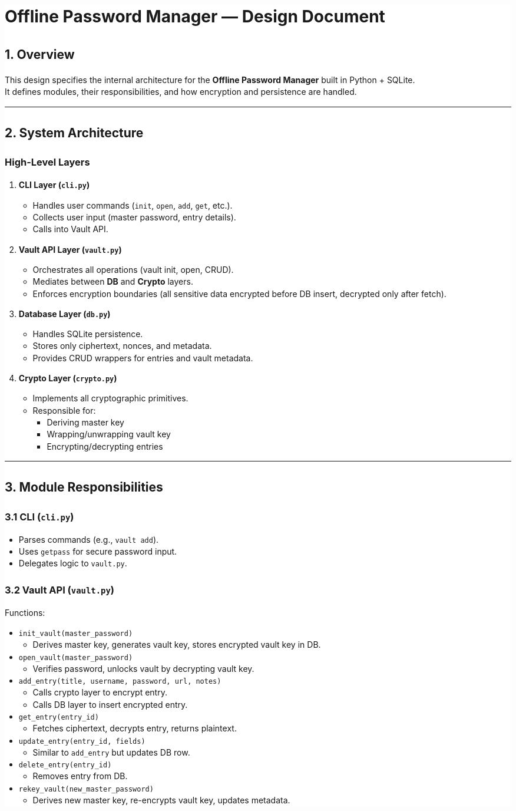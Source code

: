 # Offline Password Manager — Design Document

## 1. Overview
This design specifies the internal architecture for the **Offline Password Manager** built in Python + SQLite.  
It defines modules, their responsibilities, and how encryption and persistence are handled.  

---

## 2. System Architecture

### High-Level Layers
1. **CLI Layer (`cli.py`)**
   - Handles user commands (`init`, `open`, `add`, `get`, etc.).
   - Collects user input (master password, entry details).
   - Calls into Vault API.

2. **Vault API Layer (`vault.py`)**
   - Orchestrates all operations (vault init, open, CRUD).
   - Mediates between **DB** and **Crypto** layers.
   - Enforces encryption boundaries (all sensitive data encrypted before DB insert, decrypted only after fetch).

3. **Database Layer (`db.py`)**
   - Handles SQLite persistence.
   - Stores only ciphertext, nonces, and metadata.
   - Provides CRUD wrappers for entries and vault metadata.

4. **Crypto Layer (`crypto.py`)**
   - Implements all cryptographic primitives.
   - Responsible for:
     - Deriving master key
     - Wrapping/unwrapping vault key
     - Encrypting/decrypting entries

---

## 3. Module Responsibilities

### 3.1 CLI (`cli.py`)
- Parses commands (e.g., `vault add`).
- Uses `getpass` for secure password input.
- Delegates logic to `vault.py`.

### 3.2 Vault API (`vault.py`)
Functions:
- `init_vault(master_password)`
  - Derives master key, generates vault key, stores encrypted vault key in DB.
- `open_vault(master_password)`
  - Verifies password, unlocks vault by decrypting vault key.
- `add_entry(title, username, password, url, notes)`
  - Calls crypto layer to encrypt entry.
  - Calls DB layer to insert encrypted entry.
- `get_entry(entry_id)`
  - Fetches ciphertext, decrypts entry, returns plaintext.
- `update_entry(entry_id, fields)`
  - Similar to `add_entry` but updates DB row.
- `delete_entry(entry_id)`
  - Removes entry from DB.
- `rekey_vault(new_master_password)`
  - Derives new master key, re-encrypts vault key, updates metadata.
